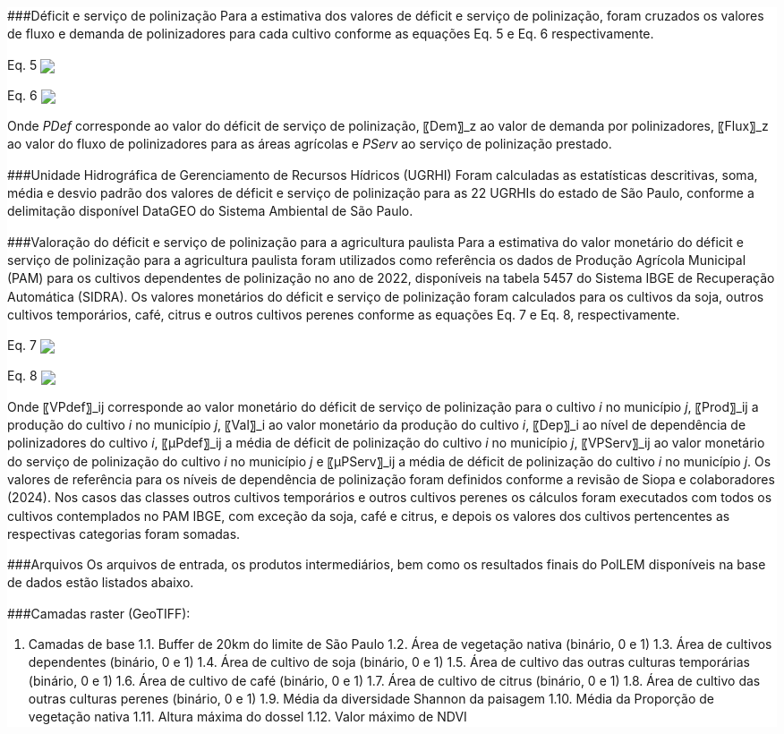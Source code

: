 
###Déficit e serviço de polinização
Para a estimativa dos valores de déficit e serviço de polinização, foram cruzados os valores de fluxo e demanda de polinizadores para cada cultivo conforme as equações Eq. 5 e Eq. 6 respectivamente.

Eq. 5	<img align="center" width="250"  src="imagens/eq5.JPG">	

Eq. 6	<img align="center" width="250"  src="imagens/eq6.JPG">	

Onde *PDef* corresponde ao valor do déficit de serviço de polinização, 〖Dem〗_z ao valor de demanda por polinizadores, 〖Flux〗_z ao valor do fluxo de polinizadores para as áreas agrícolas e *PServ* ao serviço de polinização prestado.


###Unidade Hidrográfica de Gerenciamento de Recursos Hídricos (UGRHI)
Foram calculadas as estatísticas descritivas, soma, média e desvio padrão dos valores de déficit e serviço de polinização para as 22 UGRHIs do estado de São Paulo, conforme a delimitação disponível DataGEO do Sistema Ambiental de São Paulo.


###Valoração do déficit e serviço de polinização para a agricultura paulista
Para a estimativa do valor monetário do déficit e serviço de polinização para a agricultura paulista foram utilizados como referência os dados de Produção Agrícola Municipal (PAM) para os cultivos dependentes de polinização no ano de 2022, disponíveis na tabela 5457 do Sistema IBGE de Recuperação Automática (SIDRA). Os valores monetários do déficit e serviço de polinização foram calculados para os cultivos da soja, outros cultivos temporários, café, citrus e outros cultivos perenes conforme as equações Eq. 7 e Eq. 8, respectivamente.

Eq. 7	<img align="center" width="250"  src="imagens/eq7.JPG">	

Eq. 8	<img align="center" width="250"  src="imagens/eq8.JPG">	

Onde 〖VPdef〗_ij corresponde ao valor monetário do déficit de serviço de polinização para o cultivo *i* no município *j*, 〖Prod〗_ij a produção do cultivo *i* no município *j*, 〖Val〗_i ao valor monetário da produção do cultivo *i*, 〖Dep〗_i ao nível de dependência de polinizadores do cultivo *i*, 〖μPdef〗_ij a média de déficit de polinização do cultivo *i* no município *j*, 〖VPServ〗_ij ao valor monetário do serviço de polinização do cultivo *i* no município *j* e 〖μPServ〗_ij a média de déficit de polinização do cultivo *i* no município *j*. Os valores de referência para os níveis de dependência de polinização foram definidos conforme a revisão de Siopa e colaboradores (2024). Nos casos das classes outros cultivos temporários e outros cultivos perenes os cálculos foram executados com todos os cultivos contemplados no PAM IBGE, com exceção da soja, café e citrus, e depois os valores dos cultivos pertencentes as respectivas categorias foram somadas.


###Arquivos
Os arquivos de entrada, os produtos intermediários, bem como os resultados finais do PolLEM disponíveis na base de dados estão listados abaixo.

###Camadas raster (GeoTIFF):
1.	Camadas de base
1.1.	Buffer de 20km do limite de São Paulo
1.2.	Área de vegetação nativa (binário, 0 e 1)
1.3.	Área de cultivos dependentes (binário, 0 e 1)
1.4.	Área de cultivo de soja (binário, 0 e 1)
1.5.	Área de cultivo das outras culturas temporárias (binário, 0 e 1)
1.6.	Área de cultivo de café (binário, 0 e 1)
1.7.	Área de cultivo de citrus (binário, 0 e 1)
1.8.	Área de cultivo das outras culturas perenes (binário, 0 e 1)
1.9.	Média da diversidade Shannon da paisagem
1.10.	Média da Proporção de vegetação nativa
1.11.	Altura máxima do dossel
1.12.	Valor máximo de NDVI
